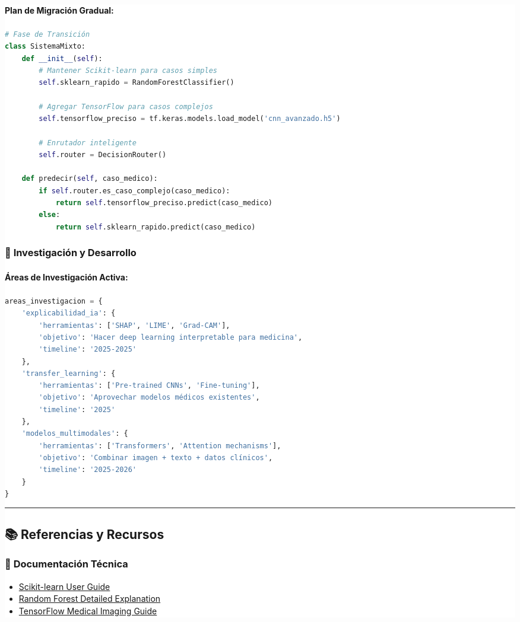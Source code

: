 #### **Plan de Migración Gradual:**
```python
# Fase de Transición
class SistemaMixto:
    def __init__(self):
        # Mantener Scikit-learn para casos simples
        self.sklearn_rapido = RandomForestClassifier()
        
        # Agregar TensorFlow para casos complejos
        self.tensorflow_preciso = tf.keras.models.load_model('cnn_avanzado.h5')
        
        # Enrutador inteligente
        self.router = DecisionRouter()
    
    def predecir(self, caso_medico):
        if self.router.es_caso_complejo(caso_medico):
            return self.tensorflow_preciso.predict(caso_medico)
        else:
            return self.sklearn_rapido.predict(caso_medico)
```

### 🔬 **Investigación y Desarrollo**

#### **Áreas de Investigación Activa:**
```python
areas_investigacion = {
    'explicabilidad_ia': {
        'herramientas': ['SHAP', 'LIME', 'Grad-CAM'],
        'objetivo': 'Hacer deep learning interpretable para medicina',
        'timeline': '2025-2025'
    },
    'transfer_learning': {
        'herramientas': ['Pre-trained CNNs', 'Fine-tuning'],
        'objetivo': 'Aprovechar modelos médicos existentes',
        'timeline': '2025'
    },
    'modelos_multimodales': {
        'herramientas': ['Transformers', 'Attention mechanisms'],
        'objetivo': 'Combinar imagen + texto + datos clínicos',
        'timeline': '2025-2026'
    }
}
```

---

## 📚 **Referencias y Recursos**

### 📖 **Documentación Técnica**
- [Scikit-learn User Guide](https://scikit-learn.org/stable/user_guide.html)
- [Random Forest Detailed Explanation](https://scikit-learn.org/stable/modules/ensemble.html#forest)
- [TensorFlow Medical Imaging Guide](https://www.tensorflow.org/tutorials/images/classification)
